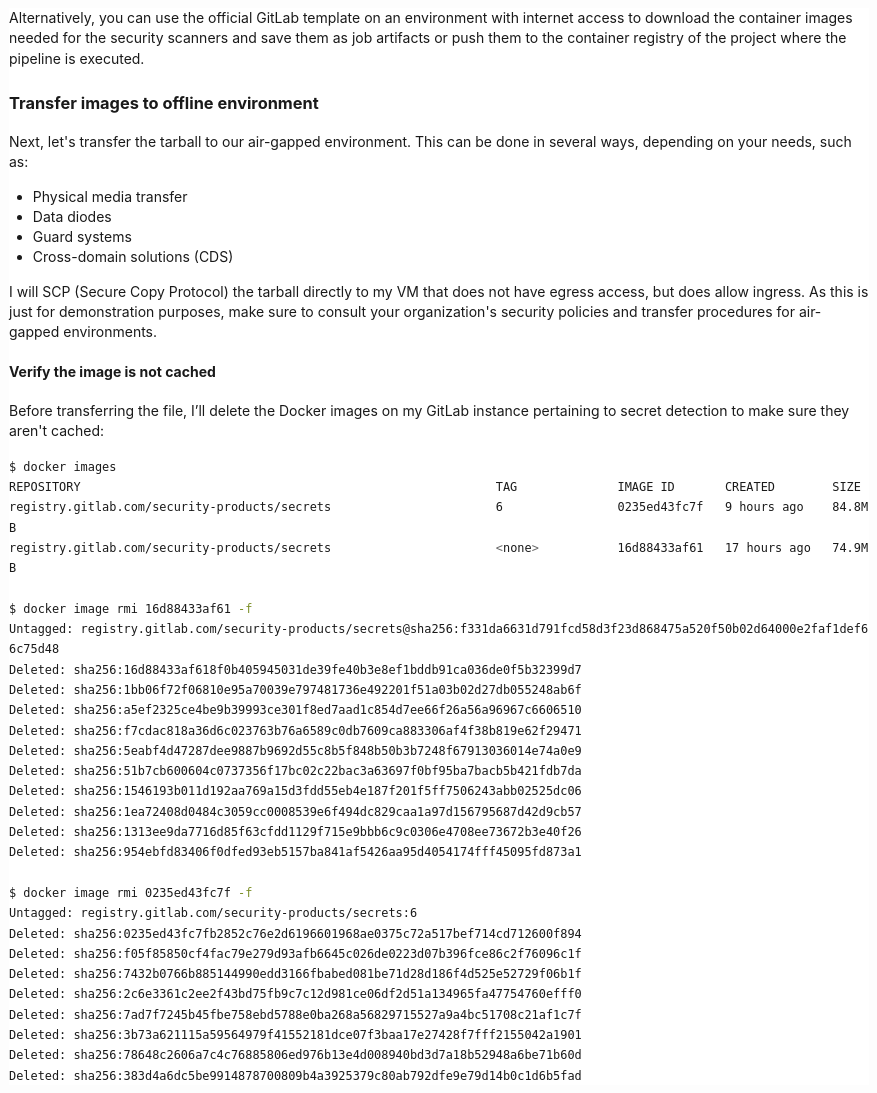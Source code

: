 Alternatively, you can use the official GitLab template on an environment with internet access to download the container images needed for the security scanners and save them as job artifacts or push them to the container registry of the project where the pipeline is executed.

### Transfer images to offline environment

Next, let's transfer the tarball to our air-gapped environment. This can be done in several ways, depending on your needs, such as:

- Physical media transfer
- Data diodes
- Guard systems
- Cross-domain solutions (CDS)

I will SCP (Secure Copy Protocol) the tarball directly to my VM that does not have egress access, but does allow ingress. As this is just for demonstration purposes, make sure to consult your organization's security policies and transfer procedures for air-gapped environments.

#### Verify the image is not cached

Before transferring the file, I’ll delete the Docker images on my GitLab instance pertaining to secret detection to make sure they aren't cached:

```bash
$ docker images
REPOSITORY                                                          TAG              IMAGE ID       CREATED        SIZE
registry.gitlab.com/security-products/secrets                       6                0235ed43fc7f   9 hours ago    84.8MB
registry.gitlab.com/security-products/secrets                       <none>           16d88433af61   17 hours ago   74.9MB

$ docker image rmi 16d88433af61 -f
Untagged: registry.gitlab.com/security-products/secrets@sha256:f331da6631d791fcd58d3f23d868475a520f50b02d64000e2faf1def66c75d48
Deleted: sha256:16d88433af618f0b405945031de39fe40b3e8ef1bddb91ca036de0f5b32399d7
Deleted: sha256:1bb06f72f06810e95a70039e797481736e492201f51a03b02d27db055248ab6f
Deleted: sha256:a5ef2325ce4be9b39993ce301f8ed7aad1c854d7ee66f26a56a96967c6606510
Deleted: sha256:f7cdac818a36d6c023763b76a6589c0db7609ca883306af4f38b819e62f29471
Deleted: sha256:5eabf4d47287dee9887b9692d55c8b5f848b50b3b7248f67913036014e74a0e9
Deleted: sha256:51b7cb600604c0737356f17bc02c22bac3a63697f0bf95ba7bacb5b421fdb7da
Deleted: sha256:1546193b011d192aa769a15d3fdd55eb4e187f201f5ff7506243abb02525dc06
Deleted: sha256:1ea72408d0484c3059cc0008539e6f494dc829caa1a97d156795687d42d9cb57
Deleted: sha256:1313ee9da7716d85f63cfdd1129f715e9bbb6c9c0306e4708ee73672b3e40f26
Deleted: sha256:954ebfd83406f0dfed93eb5157ba841af5426aa95d4054174fff45095fd873a1

$ docker image rmi 0235ed43fc7f -f
Untagged: registry.gitlab.com/security-products/secrets:6
Deleted: sha256:0235ed43fc7fb2852c76e2d6196601968ae0375c72a517bef714cd712600f894
Deleted: sha256:f05f85850cf4fac79e279d93afb6645c026de0223d07b396fce86c2f76096c1f
Deleted: sha256:7432b0766b885144990edd3166fbabed081be71d28d186f4d525e52729f06b1f
Deleted: sha256:2c6e3361c2ee2f43bd75fb9c7c12d981ce06df2d51a134965fa47754760efff0
Deleted: sha256:7ad7f7245b45fbe758ebd5788e0ba268a56829715527a9a4bc51708c21af1c7f
Deleted: sha256:3b73a621115a59564979f41552181dce07f3baa17e27428f7fff2155042a1901
Deleted: sha256:78648c2606a7c4c76885806ed976b13e4d008940bd3d7a18b52948a6be71b60d
Deleted: sha256:383d4a6dc5be9914878700809b4a3925379c80ab792dfe9e79d14b0c1d6b5fad
```
